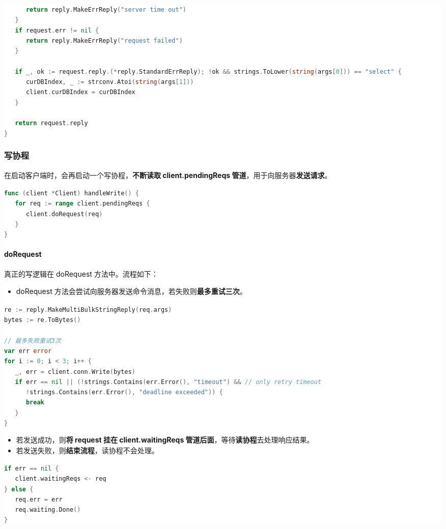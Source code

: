 ```go
      return reply.MakeErrReply("server time out")
   }
   if request.err != nil {
      return reply.MakeErrReply("request failed")
   }

   if _, ok := request.reply.(*reply.StandardErrReply); !ok && strings.ToLower(string(args[0])) == "select" {
      curDBIndex, _ := strconv.Atoi(string(args[1]))
      client.curDBIndex = curDBIndex
   }

   return request.reply
}
```

### 写协程

在启动客户端时，会再启动一个写协程，**不断读取 client.pendingReqs 管道**，用于向服务器**发送请求**。

```go
func (client *Client) handleWrite() {
   for req := range client.pendingReqs {
      client.doRequest(req)
   }
}
```

#### doRequest

真正的写逻辑在 doRequest 方法中。流程如下：

- doRequest 方法会尝试向服务器发送命令消息，若失败则**最多重试三次**。

```go
re := reply.MakeMultiBulkStringReply(req.args)
bytes := re.ToBytes()

// 最多失败重试3次
var err error
for i := 0; i < 3; i++ {
   _, err = client.conn.Write(bytes)
   if err == nil || (!strings.Contains(err.Error(), "timeout") && // only retry timeout
      !strings.Contains(err.Error(), "deadline exceeded")) {
      break
   }
}
```

- 若发送成功，则**将 request 挂在 client.waitingReqs 管道后面**，等待**读协程**去处理响应结果。
- 若发送失败，则**结束流程**，读协程不会处理。

```go
if err == nil {
   client.waitingReqs <- req
} else {
   req.err = err
   req.waiting.Done()
}
```
